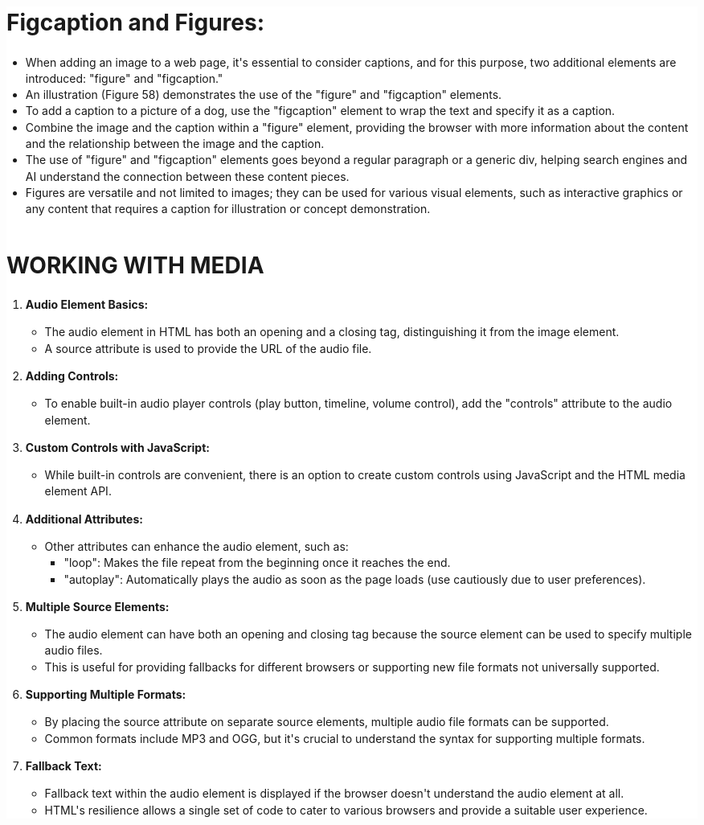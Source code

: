 # Figcaption and Figures:

- When adding an image to a web page, it's essential to consider captions, and for this purpose, two additional elements are introduced: "figure" and "figcaption."
- An illustration (Figure 58) demonstrates the use of the "figure" and "figcaption" elements.
- To add a caption to a picture of a dog, use the "figcaption" element to wrap the text and specify it as a caption.
- Combine the image and the caption within a "figure" element, providing the browser with more information about the content and the relationship between the image and the caption.
- The use of "figure" and "figcaption" elements goes beyond a regular paragraph or a generic div, helping search engines and AI understand the connection between these content pieces.
- Figures are versatile and not limited to images; they can be used for various visual elements, such as interactive graphics or any content that requires a caption for illustration or concept demonstration.


# WORKING WITH MEDIA


1. **Audio Element Basics:**
   - The audio element in HTML has both an opening and a closing tag, distinguishing it from the image element.
   - A source attribute is used to provide the URL of the audio file.

2. **Adding Controls:**
   - To enable built-in audio player controls (play button, timeline, volume control), add the "controls" attribute to the audio element.

3. **Custom Controls with JavaScript:**
   - While built-in controls are convenient, there is an option to create custom controls using JavaScript and the HTML media element API.

4. **Additional Attributes:**
   - Other attributes can enhance the audio element, such as:
     - "loop": Makes the file repeat from the beginning once it reaches the end.
     - "autoplay": Automatically plays the audio as soon as the page loads (use cautiously due to user preferences).

5. **Multiple Source Elements:**
   - The audio element can have both an opening and closing tag because the source element can be used to specify multiple audio files.
   - This is useful for providing fallbacks for different browsers or supporting new file formats not universally supported.

6. **Supporting Multiple Formats:**
   - By placing the source attribute on separate source elements, multiple audio file formats can be supported.
   - Common formats include MP3 and OGG, but it's crucial to understand the syntax for supporting multiple formats.

7. **Fallback Text:**
   - Fallback text within the audio element is displayed if the browser doesn't understand the audio element at all.
   - HTML's resilience allows a single set of code to cater to various browsers and provide a suitable user experience.
